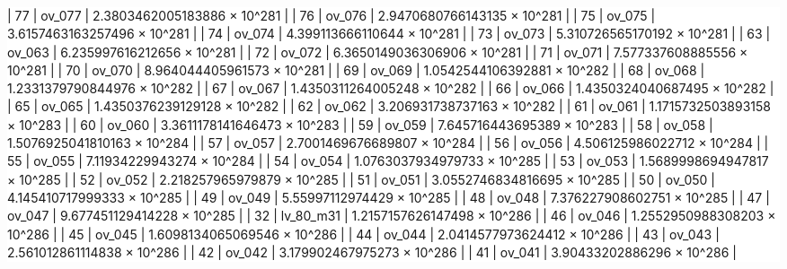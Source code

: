 | 77 | ov_077 | 2.3803462005183886 × 10^281 |
| 76 | ov_076 | 2.9470680766143135 × 10^281 |
| 75 | ov_075 | 3.6157463163257496 × 10^281 |
| 74 | ov_074 | 4.399113666110644 × 10^281 |
| 73 | ov_073 | 5.310726565170192 × 10^281 |
| 63 | ov_063 | 6.235997616212656 × 10^281 |
| 72 | ov_072 | 6.3650149036306906 × 10^281 |
| 71 | ov_071 | 7.577337608885556 × 10^281 |
| 70 | ov_070 | 8.964044405961573 × 10^281 |
| 69 | ov_069 | 1.0542544106392881 × 10^282 |
| 68 | ov_068 | 1.2331379790844976 × 10^282 |
| 67 | ov_067 | 1.4350311264005248 × 10^282 |
| 66 | ov_066 | 1.4350324040687495 × 10^282 |
| 65 | ov_065 | 1.4350376239129128 × 10^282 |
| 62 | ov_062 | 3.206931738737163 × 10^282 |
| 61 | ov_061 | 1.1715732503893158 × 10^283 |
| 60 | ov_060 | 3.3611178141646473 × 10^283 |
| 59 | ov_059 | 7.645716443695389 × 10^283 |
| 58 | ov_058 | 1.5076925041810163 × 10^284 |
| 57 | ov_057 | 2.7001469676689807 × 10^284 |
| 56 | ov_056 | 4.506125986022712 × 10^284 |
| 55 | ov_055 | 7.11934229943274 × 10^284 |
| 54 | ov_054 | 1.0763037934979733 × 10^285 |
| 53 | ov_053 | 1.5689998694947817 × 10^285 |
| 52 | ov_052 | 2.218257965979879 × 10^285 |
| 51 | ov_051 | 3.0552746834816695 × 10^285 |
| 50 | ov_050 | 4.145410717999333 × 10^285 |
| 49 | ov_049 | 5.55997112974429 × 10^285 |
| 48 | ov_048 | 7.376227908602751 × 10^285 |
| 47 | ov_047 | 9.677451129414228 × 10^285 |
| 32 | lv_80_m31 | 1.2157157626147498 × 10^286 |
| 46 | ov_046 | 1.2552950988308203 × 10^286 |
| 45 | ov_045 | 1.6098134065069546 × 10^286 |
| 44 | ov_044 | 2.0414577973624412 × 10^286 |
| 43 | ov_043 | 2.561012861114838 × 10^286 |
| 42 | ov_042 | 3.179902467975273 × 10^286 |
| 41 | ov_041 | 3.90433202886296 × 10^286 |